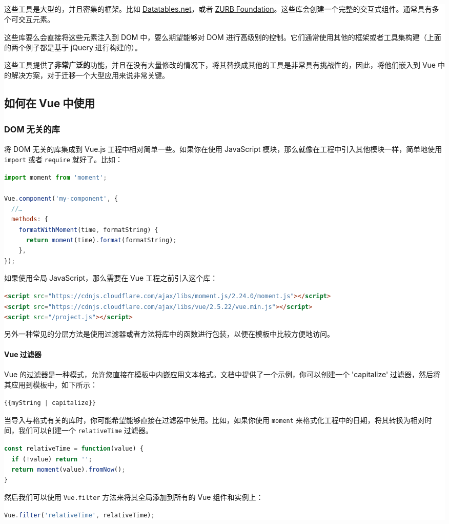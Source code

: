这些工具是大型的，并且密集的框架。比如 [Datatables.net](https://datatables.net/)，或者 [ZURB Foundation](https://foundation.zurb.com/)。这些库会创建一个完整的交互式组件。通常具有多个可交互元素。

这些库要么会直接将这些元素注入到 DOM 中，要么期望能够对 DOM 进行高级别的控制。它们通常使用其他的框架或者工具集构建（上面的两个例子都是基于 jQuery 进行构建的）。

这些工具提供了**非常广泛的**功能，并且在没有大量修改的情况下，将其替换成其他的工具是非常具有挑战性的，因此，将他们嵌入到 Vue 中的解决方案，对于迁移一个大型应用来说非常关键。

## 如何在 Vue 中使用

### DOM 无关的库

将 DOM 无关的库集成到 Vue.js 工程中相对简单一些。如果你在使用 JavaScript 模块，那么就像在工程中引入其他模块一样，简单地使用 `import` 或者 `require` 就好了。比如：

```js
import moment from 'moment';

Vue.component('my-component', {
  //…
  methods: {
    formatWithMoment(time, formatString) {
      return moment(time).format(formatString);
    },
});
```

如果使用全局 JavaScript，那么需要在 Vue 工程之前引入这个库：

```html
<script src="https://cdnjs.cloudflare.com/ajax/libs/moment.js/2.24.0/moment.js"></script>
<script src="https://cdnjs.cloudflare.com/ajax/libs/vue/2.5.22/vue.min.js"></script>
<script src="/project.js"></script>
```

另外一种常见的分层方法是使用过滤器或者方法将库中的函数进行包装，以便在模板中比较方便地访问。

#### Vue 过滤器

Vue 的[过滤器](https://vuejs.org/v2/guide/filters.html)是一种模式，允许您直接在模板中内嵌应用文本格式。文档中提供了一个示例，你可以创建一个 'capitalize' 过滤器，然后将其应用到模板中，如下所示：

```js
{{myString | capitalize}}
```

当导入与格式有关的库时，你可能希望能够直接在过滤器中使用。比如，如果你使用 `moment` 来格式化工程中的日期，将其转换为相对时间，我们可以创建一个 `relativeTime` 过滤器。

```js
const relativeTime = function(value) {
  if (!value) return '';
  return moment(value).fromNow();
}
```

然后我们可以使用 `Vue.filter` 方法来将其全局添加到所有的 Vue 组件和实例上：

```js
Vue.filter('relativeTime', relativeTime);
```
